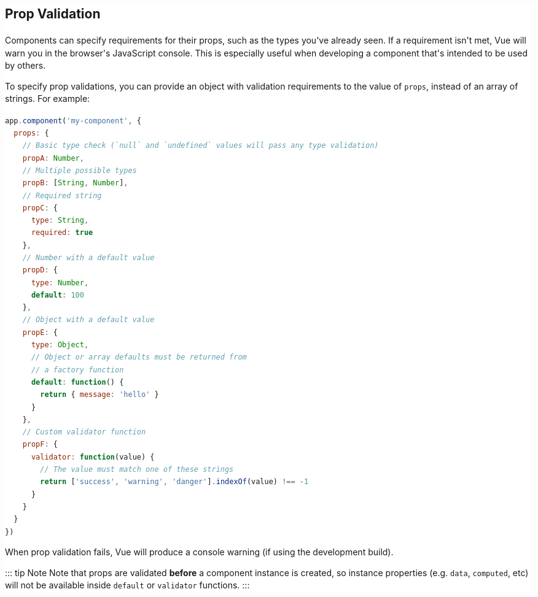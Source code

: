 ## Prop Validation

Components can specify requirements for their props, such as the types you've already seen. If a requirement isn't met, Vue will warn you in the browser's JavaScript console. This is especially useful when developing a component that's intended to be used by others.

To specify prop validations, you can provide an object with validation requirements to the value of `props`, instead of an array of strings. For example:

```js
app.component('my-component', {
  props: {
    // Basic type check (`null` and `undefined` values will pass any type validation)
    propA: Number,
    // Multiple possible types
    propB: [String, Number],
    // Required string
    propC: {
      type: String,
      required: true
    },
    // Number with a default value
    propD: {
      type: Number,
      default: 100
    },
    // Object with a default value
    propE: {
      type: Object,
      // Object or array defaults must be returned from
      // a factory function
      default: function() {
        return { message: 'hello' }
      }
    },
    // Custom validator function
    propF: {
      validator: function(value) {
        // The value must match one of these strings
        return ['success', 'warning', 'danger'].indexOf(value) !== -1
      }
    }
  }
})
```

When prop validation fails, Vue will produce a console warning (if using the development build).

::: tip Note
Note that props are validated **before** a component instance is created, so instance properties (e.g. `data`, `computed`, etc) will not be available inside `default` or `validator` functions.
:::
